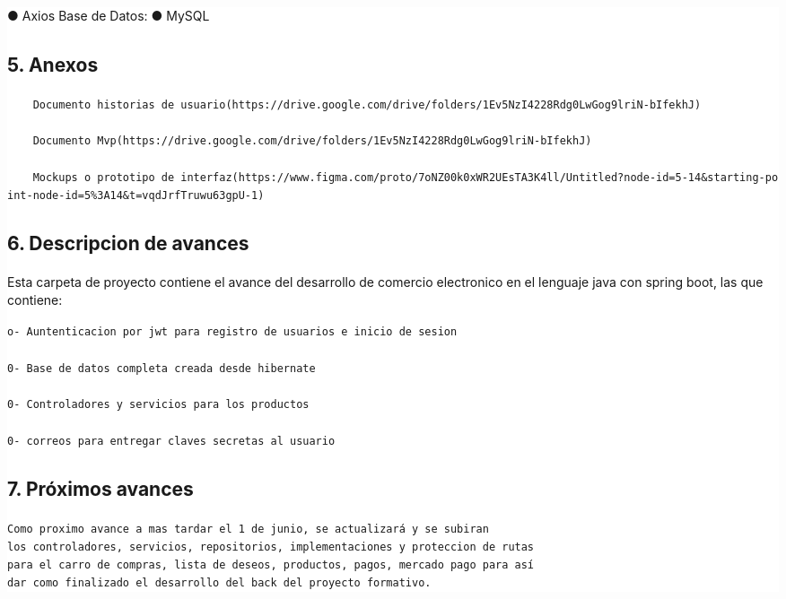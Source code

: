 ●	Axios
Base de Datos:
●	MySQL


## 5. Anexos

        Documento historias de usuario(https://drive.google.com/drive/folders/1Ev5NzI4228Rdg0LwGog9lriN-bIfekhJ)
        
        Documento Mvp(https://drive.google.com/drive/folders/1Ev5NzI4228Rdg0LwGog9lriN-bIfekhJ)

        Mockups o prototipo de interfaz(https://www.figma.com/proto/7oNZ00k0xWR2UEsTA3K4ll/Untitled?node-id=5-14&starting-point-node-id=5%3A14&t=vqdJrfTruwu63gpU-1)


## 6. Descripcion de avances

Esta carpeta de proyecto contiene el avance del desarrollo de comercio electronico en el lenguaje java con spring boot, las que contiene:

    o- Auntenticacion por jwt para registro de usuarios e inicio de sesion

    0- Base de datos completa creada desde hibernate 

    0- Controladores y servicios para los productos

    0- correos para entregar claves secretas al usuario

## 7. Próximos avances

    Como proximo avance a mas tardar el 1 de junio, se actualizará y se subiran
    los controladores, servicios, repositorios, implementaciones y proteccion de rutas
    para el carro de compras, lista de deseos, productos, pagos, mercado pago para así
    dar como finalizado el desarrollo del back del proyecto formativo.




